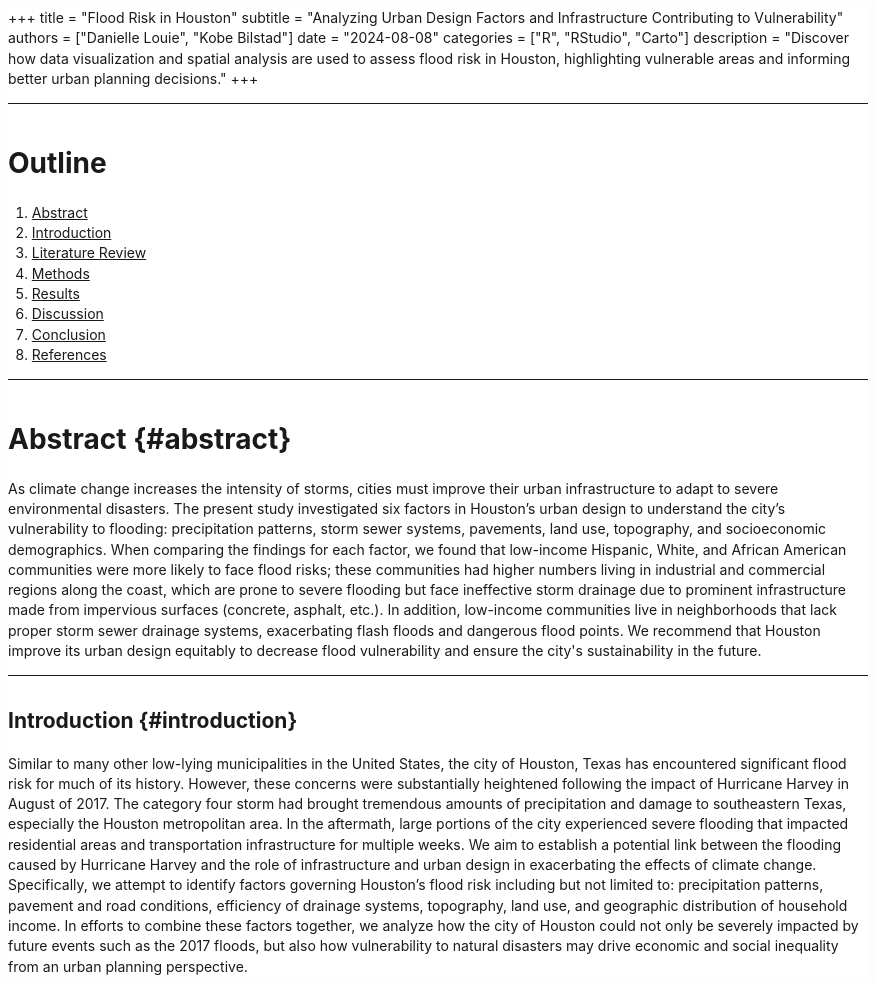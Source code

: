 +++
title = "Flood Risk in Houston"
subtitle = "Analyzing Urban Design Factors and Infrastructure Contributing to Vulnerability"
authors = ["Danielle Louie", "Kobe Bilstad"]
date = "2024-08-08"
categories = ["R", "RStudio", "Carto"]
description = "Discover how data visualization and spatial analysis are used to assess flood risk in Houston, highlighting vulnerable areas and informing better urban planning decisions."
+++

---

# Outline

1. [Abstract](#abstract)
2. [Introduction](#introduction)
3. [Literature Review](#literature-review)
4. [Methods](#methods)
5. [Results](#results)
6. [Discussion](#discussion)
7. [Conclusion](#conclusion)
8. [References](#references)

---

# Abstract {#abstract}
As climate change increases the intensity of storms, cities must improve their urban infrastructure to adapt to severe environmental disasters. The present study investigated six factors in Houston’s urban design to understand the city’s vulnerability to flooding: precipitation patterns, storm sewer systems, pavements, land use, topography, and socioeconomic demographics. When comparing the findings for each factor, we found that low-income Hispanic, White, and African American communities were more likely to face flood risks; these communities had higher numbers living in industrial and commercial regions along the coast, which are prone to severe flooding but face ineffective storm drainage due to prominent infrastructure made from impervious surfaces (concrete, asphalt, etc.). In addition, low-income communities live in neighborhoods that lack proper storm sewer drainage systems, exacerbating flash floods and dangerous flood points. We recommend that Houston improve its urban design equitably to decrease flood vulnerability and ensure the city's sustainability in the future. 

---

## Introduction {#introduction}
Similar to many other low-lying municipalities in the United States, the city of Houston, Texas has encountered significant flood risk for much of its history. However, these concerns were substantially heightened following the impact of Hurricane Harvey in August of 2017. The category four storm had brought tremendous amounts of precipitation and damage to southeastern Texas, especially the Houston metropolitan area. In the aftermath, large portions of the city experienced severe flooding that impacted residential areas and transportation infrastructure for multiple weeks. 
We aim to establish a potential link between the flooding caused by Hurricane Harvey and the role of infrastructure and urban design in exacerbating the effects of climate change. Specifically, we attempt to identify factors governing Houston’s flood risk including but not limited to: precipitation patterns, pavement and road conditions, efficiency of drainage systems, topography, land use, and geographic distribution of household income. In efforts to combine these factors together, we analyze how the city of Houston could not only be severely impacted by future events such as the 2017 floods, but also how vulnerability to natural disasters may drive economic and social inequality from an urban planning perspective. 
